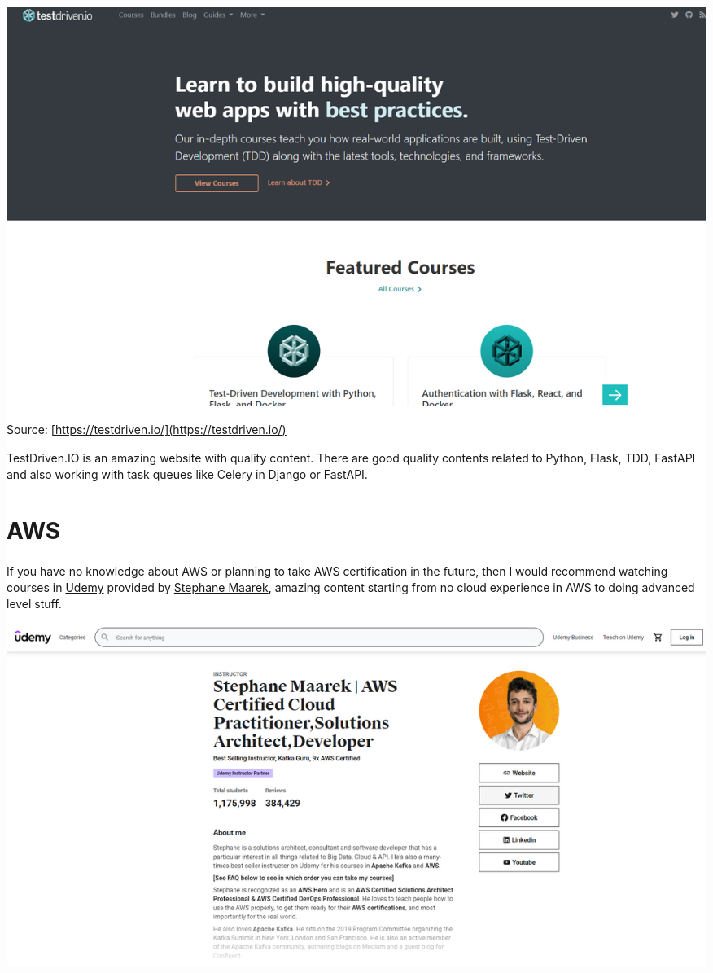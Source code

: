 ![step4](./steps/step4.png)

Source: [https://testdriven.io/](https://testdriven.io/)

TestDriven.IO is an amazing website with quality content. There are good quality contents
related to Python, Flask, TDD, FastAPI and also working with task queues like Celery in Django or FastAPI.

# AWS

If you have no knowledge about AWS or planning to take AWS certification in the future, then I would 
recommend watching courses in [Udemy](https://www.udemy.com/) provided by [Stephane Maarek](https://aws.amazon.com/developer/community/heroes/stephane-maarek/), amazing content starting from no 
cloud experience in AWS to doing advanced level stuff. 

![step5](./steps/step5.png)

